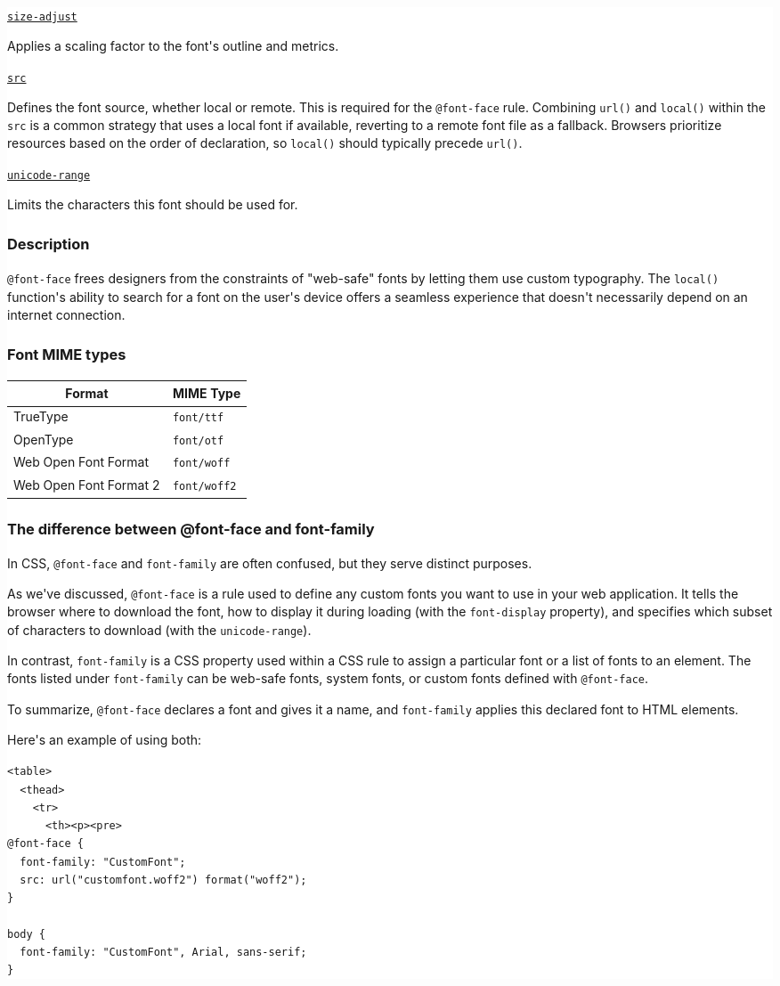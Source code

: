 [`size-adjust`](https://developer.mozilla.org/docs/Web/CSS/@font-face/size-adjust)

Applies a scaling factor to the font's outline and metrics.

[`src`](https://developer.mozilla.org/docs/Web/CSS/@font-face/src)

Defines the font source, whether local or remote. This is required for the `@font-face` rule. Combining `url()` and `local()` within the `src` is a common strategy that uses a local font if available, reverting to a remote font file as a fallback. Browsers prioritize resources based on the order of declaration, so `local()` should typically precede `url()`.

[`unicode-range`](https://developer.mozilla.org/docs/Web/CSS/@font-face/unicode-range)

Limits the characters this font should be used for.

### Description

`@font-face` frees designers from the constraints of "web-safe" fonts by letting them use custom typography. The `local()` function's ability to search for a font on the user's device offers a seamless experience that doesn't necessarily depend on an internet connection.

### Font MIME types

| **Format** | **MIME Type** |
| --- | --- |
| TrueType | `font/ttf` |
| OpenType | `font/otf` |
| Web Open Font Format | `font/woff` |
| Web Open Font Format 2 | `font/woff2` |

### The difference between @font-face and font-family

In CSS, `@font-face` and `font-family` are often confused, but they serve distinct purposes.

As we've discussed, `@font-face` is a rule used to define any custom fonts you want to use in your web application. It tells the browser where to download the font, how to display it during loading (with the `font-display` property), and specifies which subset of characters to download (with the `unicode-range`).

In contrast, `font-family` is a CSS property used within a CSS rule to assign a particular font or a list of fonts to an element. The fonts listed under `font-family` can be web-safe fonts, system fonts, or custom fonts defined with `@font-face`.

To summarize, `@font-face` declares a font and gives it a name, and `font-family` applies this declared font to HTML elements.

Here's an example of using both:

```
<table>
  <thead>
    <tr>
      <th><p><pre>
@font-face {
  font-family: "CustomFont";
  src: url("customfont.woff2") format("woff2");
}

body {
  font-family: "CustomFont", Arial, sans-serif;
}
```
